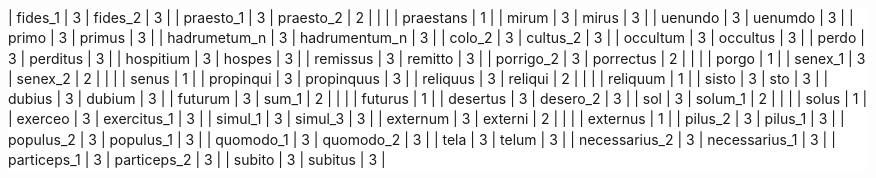 | fides_1           | 3            | fides_2           | 3               |
| praesto_1         | 3            | praesto_2         | 2               |
|                   |              | praestans         | 1               |
| mirum             | 3            | mirus             | 3               |
| uenundo           | 3            | uenumdo           | 3               |
| primo             | 3            | primus            | 3               |
| hadrumetum_n      | 3            | hadrumentum_n     | 3               |
| colo_2            | 3            | cultus_2          | 3               |
| occultum          | 3            | occultus          | 3               |
| perdo             | 3            | perditus          | 3               |
| hospitium         | 3            | hospes            | 3               |
| remissus          | 3            | remitto           | 3               |
| porrigo_2         | 3            | porrectus         | 2               |
|                   |              | porgo             | 1               |
| senex_1           | 3            | senex_2           | 2               |
|                   |              | senus             | 1               |
| propinqui         | 3            | propinquus        | 3               |
| reliquus          | 3            | reliqui           | 2               |
|                   |              | reliquum          | 1               |
| sisto             | 3            | sto               | 3               |
| dubius            | 3            | dubium            | 3               |
| futurum           | 3            | sum_1             | 2               |
|                   |              | futurus           | 1               |
| desertus          | 3            | desero_2          | 3               |
| sol               | 3            | solum_1           | 2               |
|                   |              | solus             | 1               |
| exerceo           | 3            | exercitus_1       | 3               |
| simul_1           | 3            | simul_3           | 3               |
| externum          | 3            | externi           | 2               |
|                   |              | externus          | 1               |
| pilus_2           | 3            | pilus_1           | 3               |
| populus_2         | 3            | populus_1         | 3               |
| quomodo_1         | 3            | quomodo_2         | 3               |
| tela              | 3            | telum             | 3               |
| necessarius_2     | 3            | necessarius_1     | 3               |
| particeps_1       | 3            | particeps_2       | 3               |
| subito            | 3            | subitus           | 3               |